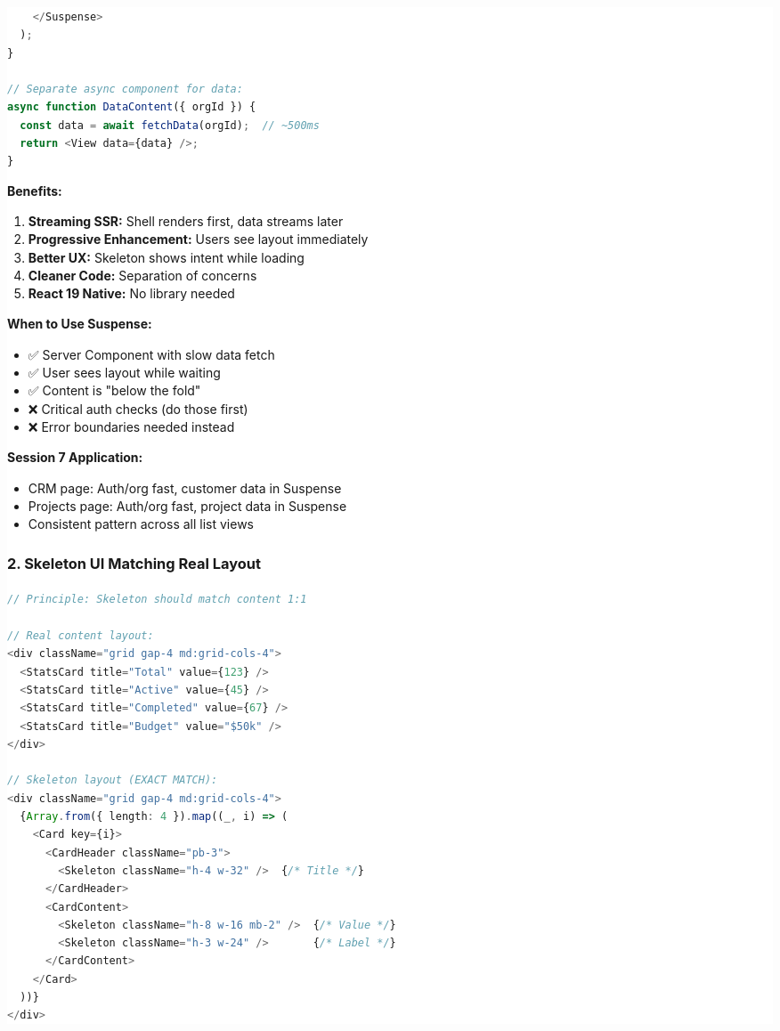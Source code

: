 ```typescript
    </Suspense>
  );
}

// Separate async component for data:
async function DataContent({ orgId }) {
  const data = await fetchData(orgId);  // ~500ms
  return <View data={data} />;
}
```

**Benefits:**
1. **Streaming SSR:** Shell renders first, data streams later
2. **Progressive Enhancement:** Users see layout immediately
3. **Better UX:** Skeleton shows intent while loading
4. **Cleaner Code:** Separation of concerns
5. **React 19 Native:** No library needed

**When to Use Suspense:**
- ✅ Server Component with slow data fetch
- ✅ User sees layout while waiting
- ✅ Content is "below the fold"
- ❌ Critical auth checks (do those first)
- ❌ Error boundaries needed instead

**Session 7 Application:**
- CRM page: Auth/org fast, customer data in Suspense
- Projects page: Auth/org fast, project data in Suspense
- Consistent pattern across all list views

### 2. Skeleton UI Matching Real Layout
```typescript
// Principle: Skeleton should match content 1:1

// Real content layout:
<div className="grid gap-4 md:grid-cols-4">
  <StatsCard title="Total" value={123} />
  <StatsCard title="Active" value={45} />
  <StatsCard title="Completed" value={67} />
  <StatsCard title="Budget" value="$50k" />
</div>

// Skeleton layout (EXACT MATCH):
<div className="grid gap-4 md:grid-cols-4">
  {Array.from({ length: 4 }).map((_, i) => (
    <Card key={i}>
      <CardHeader className="pb-3">
        <Skeleton className="h-4 w-32" />  {/* Title */}
      </CardHeader>
      <CardContent>
        <Skeleton className="h-8 w-16 mb-2" />  {/* Value */}
        <Skeleton className="h-3 w-24" />       {/* Label */}
      </CardContent>
    </Card>
  ))}
</div>
```
